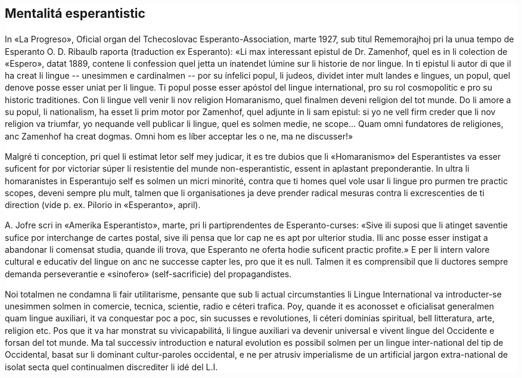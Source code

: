 
## Mentalitá esperantistic




In «La Progreso», Oficial organ del Tchecoslovac Esperanto-Association,
marte 1927, sub titul Rememorajhoj pri la unua tempo de Esperanto O. D.
Ribaulb raporta (traduction ex Esperanto): «Li max interessant epistul
de Dr. Zamenhof, quel es in li colection de «Espero», datat 1889,
contene li confession quel jetta un ínatendet lúmine sur li historie de
nor lingue. In ti epistul li autor di que il ha creat li lingue --
unesimmen e cardinalmen -- por su ínfelici popul, li judeos, dividet
inter mult landes e lingues, un popul, quel denove posse esser uniat per
li lingue. Ti popul posse esser apóstol del lingue international, pro su
rol cosmopolitic e pro su historic traditiones. Con li lingue vell venir
li nov religion Homaranismo, quel finalmen deveni religion del tot
munde. Do li amore a su popul, li nationalism, ha esset li prim motor
por Zamenhof, quel adjunte
in li sam epistul: si yo ne vell firm creder que li nov religion va
triumfar, yo nequande vell publicar li lingue, quel es solmen medie, ne
scope... Quam omni fundatores de religiones, anc Zamenhof ha creat dogmas.
Omni hom es líber acceptar les o ne, ma ne discusser!»

Malgré ti conception, pri quel li estimat letor self mey judicar, it es
tre dubios que li «Homaranismo» del Esperantistes va esser suficent for
por victoriar súper li resistentie del munde non-esperantistic, essent
in aplastant preponderantie. In ultra li homaranistes in Esperantujo
self es solmen un micri minorité, contra que ti homes quel vole usar li
lingue pro purmen tre practic scopes, deveni sempre plu mult, talmen que
li organisationes ja deve prender radical mesuras contra li
excrescenties de ti direction (vide p. ex. Pilorio in «Esperanto»,
april).

A. Jofre scri in «Amerika Esperantisto», marte, pri li partiprendentes
de Esperanto-curses: «Sive ili suposi que li atinget saventie sufice por
interchange de cartes postal, sive ili pensa que lor cap ne es apt por
ulterior studia. Ili anc posse esser instigat a abandonar li comensat
studia, quande ili trova, que Esperanto ne oferta hodie suficent practic
profite.» E per li intern valore cultural e educativ del lingue on anc
ne successe capter les, pro que it es null. Talmen it es comprensibil
que li ductores sempre demanda perseverantie e «sinofero»
(self-sacrificie) del propagandistes.

Noi totalmen ne condamna li fair utilitarisme, pensante que sub li
actual circumstanties li Lingue International va introducter-se
unesimmen solmen in comercie, tecnica, scientie, radio e céteri trafica.
Poy, quande it es aconosset e oficialisat generalmen quam lingue
auxiliari, it va conquestar poc a poc, sin sucusses e revolutiones, li
céteri dominias spiritual, bell litteratura, arte, religion etc. Pos que
it va har monstrat su vivicapabilitá, li lingue auxiliari va devenir
universal e vivent lingue del Occidente e forsan del tot munde. Ma tal
successiv introduction e natural evolution es possibil solmen per un
lingue inter-national del tip de Occidental, basat sur li dominant
cultur-paroles occidental, e ne per atrusiv imperialisme de un
artificial jargon extra-national de isolat secta quel continualmen
discrediter li idé del L.I.
